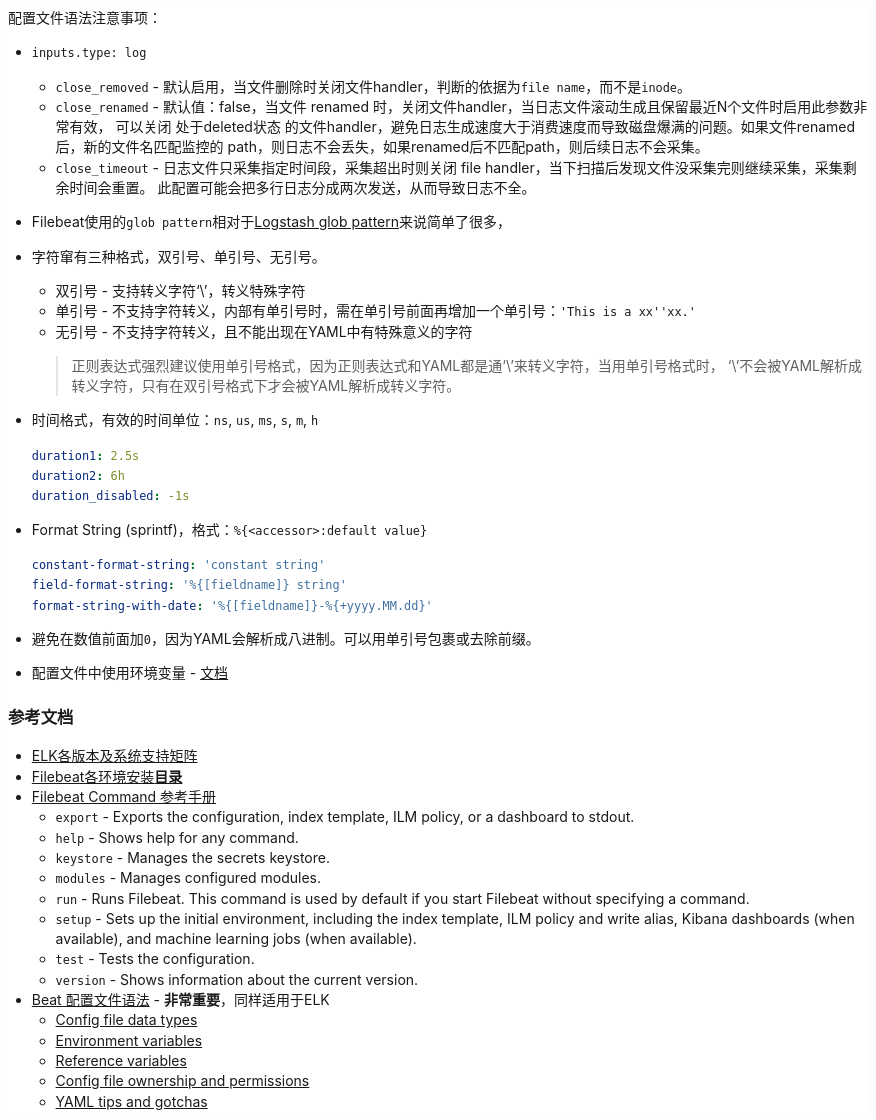配置文件语法注意事项：
* `inputs.type: log`
  * `close_removed` - 默认启用，当文件删除时关闭文件handler，判断的依据为`file name`，而不是`inode`。
  * `close_renamed` - 默认值：false，当文件 renamed 时，关闭文件handler，当日志文件滚动生成且保留最近N个文件时启用此参数非常有效，
  可以关闭 处于deleted状态 的文件handler，避免日志生成速度大于消费速度而导致磁盘爆满的问题。如果文件renamed后，新的文件名匹配监控的
  path，则日志不会丢失，如果renamed后不匹配path，则后续日志不会采集。
  * `close_timeout` - 日志文件只采集指定时间段，采集超出时则关闭 file handler，当下扫描后发现文件没采集完则继续采集，采集剩余时间会重置。
  此配置可能会把多行日志分成两次发送，从而导致日志不全。
* Filebeat使用的`glob pattern`相对于[Logstash glob pattern](https://www.elastic.co/guide/en/logstash/current/glob-support.html)来说简单了很多，
* 字符窜有三种格式，双引号、单引号、无引号。
    * 双引号 - 支持转义字符‘\’，转义特殊字符
    * 单引号 - 不支持字符转义，内部有单引号时，需在单引号前面再增加一个单引号：`'This is a xx''xx.'`
    * 无引号 - 不支持字符转义，且不能出现在YAML中有特殊意义的字符
     
     >正则表达式强烈建议使用单引号格式，因为正则表达式和YAML都是通‘\’来转义字符，当用单引号格式时，
    ‘\’不会被YAML解析成转义字符，只有在双引号格式下才会被YAML解析成转义字符。
* 时间格式，有效的时间单位：`ns`, `us`, `ms`, `s`, `m`, `h`
 
    ```yaml
    duration1: 2.5s
    duration2: 6h
    duration_disabled: -1s
    ```
* Format String (sprintf)，格式：`%{<accessor>:default value}`
     
    ```yaml
    constant-format-string: 'constant string'
    field-format-string: '%{[fieldname]} string'
    format-string-with-date: '%{[fieldname]}-%{+yyyy.MM.dd}'

* 避免在数值前面加`0`，因为YAML会解析成八进制。可以用单引号包裹或去除前缀。
 
* 配置文件中使用环境变量 - [文档](https://www.elastic.co/guide/en/beats/filebeat/current/using-environ-vars.html)


### 参考文档

* [ELK各版本及系统支持矩阵](https://www.elastic.co/cn/support/matrix)
* [Filebeat各环境安装**目录**](https://www.elastic.co/guide/en/beats/filebeat/current/directory-layout.html)
* [Filebeat Command 参考手册](https://www.elastic.co/guide/en/beats/filebeat/current/command-line-options.html)
  * `export` - Exports the configuration, index template, ILM policy, or a dashboard to stdout.
  * `help` - Shows help for any command.
  * `keystore` - Manages the secrets keystore.
  * `modules` - Manages configured modules.
  * `run` - Runs Filebeat. This command is used by default if you start Filebeat without specifying a command.
  * `setup` - Sets up the initial environment, including the index template, ILM policy and write alias, Kibana dashboards (when available), and machine learning jobs (when available).
  * `test` - Tests the configuration.
  * `version` - Shows information about the current version.
* [Beat 配置文件语法](https://www.elastic.co/guide/en/beats/libbeat/current/config-file-format.html) - **非常重要**，同样适用于ELK
  * [Config file data types](https://www.elastic.co/guide/en/beats/libbeat/8.4/config-file-format-type.html)
  * [Environment variables](https://www.elastic.co/guide/en/beats/libbeat/8.4/config-file-format-env-vars.html)
  * [Reference variables](https://www.elastic.co/guide/en/beats/libbeat/8.4/config-gile-format-refs.html)
  * [Config file ownership and permissions](https://www.elastic.co/guide/en/beats/libbeat/8.4/config-file-permissions.html)
  * [YAML tips and gotchas](https://www.elastic.co/guide/en/beats/libbeat/8.4/config-file-format-tips.html)